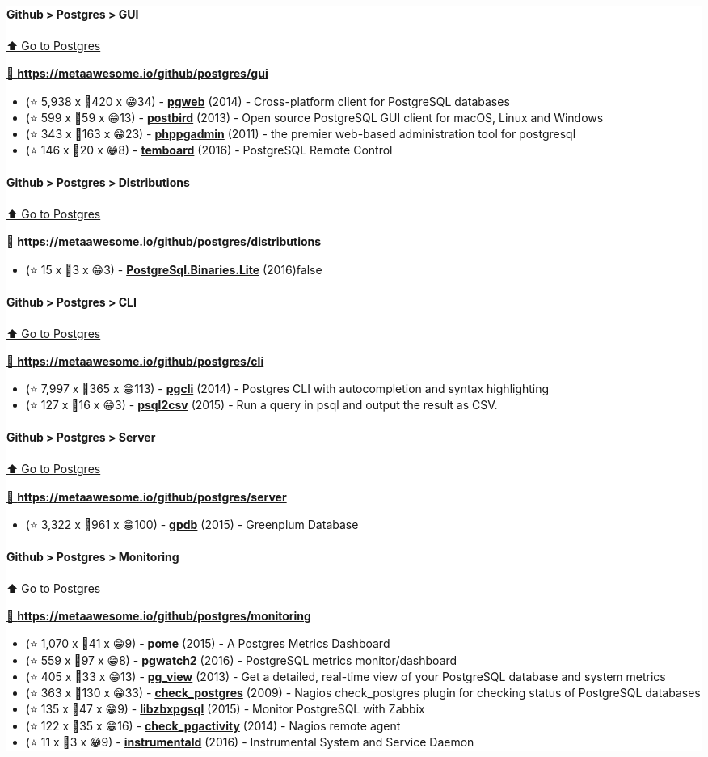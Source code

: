 #### Github > Postgres > GUI
[⬆ Go to Postgres](/markdown-pages/Postgres.md/#github--postgres)

[💯 **https://metaawesome.io/github/postgres/gui** ](https://metaawesome.io/github/postgres/gui)

 - (⭐ 5,938 x 🍴420 x 😁34) - **[pgweb](https://github.com/sosedoff/pgweb)** (2014) - Cross-platform client for PostgreSQL databases
 - (⭐ 599 x 🍴59 x 😁13) - **[postbird](https://github.com/Paxa/postbird)** (2013) - Open source PostgreSQL GUI client for macOS, Linux and Windows
 - (⭐ 343 x 🍴163 x 😁23) - **[phppgadmin](https://github.com/phppgadmin/phppgadmin)** (2011) - the premier web-based administration tool for postgresql
 - (⭐ 146 x 🍴20 x 😁8) - **[temboard](https://github.com/dalibo/temboard)** (2016) - PostgreSQL Remote Control

#### Github > Postgres > Distributions
[⬆ Go to Postgres](/markdown-pages/Postgres.md/#github--postgres)

[💯 **https://metaawesome.io/github/postgres/distributions** ](https://metaawesome.io/github/postgres/distributions)

 - (⭐ 15 x 🍴3 x 😁3) - **[PostgreSql.Binaries.Lite](https://github.com/mihasic/PostgreSql.Binaries.Lite)** (2016)false

#### Github > Postgres > CLI
[⬆ Go to Postgres](/markdown-pages/Postgres.md/#github--postgres)

[💯 **https://metaawesome.io/github/postgres/cli** ](https://metaawesome.io/github/postgres/cli)

 - (⭐ 7,997 x 🍴365 x 😁113) - **[pgcli](https://github.com/dbcli/pgcli)** (2014) - Postgres CLI with autocompletion and syntax highlighting
 - (⭐ 127 x 🍴16 x 😁3) - **[psql2csv](https://github.com/fphilipe/psql2csv)** (2015) - Run a query in psql and output the result as CSV.

#### Github > Postgres > Server
[⬆ Go to Postgres](/markdown-pages/Postgres.md/#github--postgres)

[💯 **https://metaawesome.io/github/postgres/server** ](https://metaawesome.io/github/postgres/server)

 - (⭐ 3,322 x 🍴961 x 😁100) - **[gpdb](https://github.com/greenplum-db/gpdb)** (2015) - Greenplum Database

#### Github > Postgres > Monitoring
[⬆ Go to Postgres](/markdown-pages/Postgres.md/#github--postgres)

[💯 **https://metaawesome.io/github/postgres/monitoring** ](https://metaawesome.io/github/postgres/monitoring)

 - (⭐ 1,070 x 🍴41 x 😁9) - **[pome](https://github.com/rach/pome)** (2015) - A Postgres Metrics Dashboard
 - (⭐ 559 x 🍴97 x 😁8) - **[pgwatch2](https://github.com/cybertec-postgresql/pgwatch2)** (2016) - PostgreSQL metrics monitor/dashboard
 - (⭐ 405 x 🍴33 x 😁13) - **[pg_view](https://github.com/zalando/pg_view)** (2013) - Get a detailed, real-time view of your PostgreSQL database and system metrics
 - (⭐ 363 x 🍴130 x 😁33) - **[check_postgres](https://github.com/bucardo/check_postgres)** (2009) - Nagios check_postgres plugin for checking status of PostgreSQL databases
 - (⭐ 135 x 🍴47 x 😁9) - **[libzbxpgsql](https://github.com/cavaliercoder/libzbxpgsql)** (2015) - Monitor PostgreSQL with Zabbix
 - (⭐ 122 x 🍴35 x 😁16) - **[check_pgactivity](https://github.com/OPMDG/check_pgactivity)** (2014) - Nagios remote agent
 - (⭐ 11 x 🍴3 x 😁9) - **[instrumentald](https://github.com/Instrumental/instrumentald)** (2016) - Instrumental System and Service Daemon

